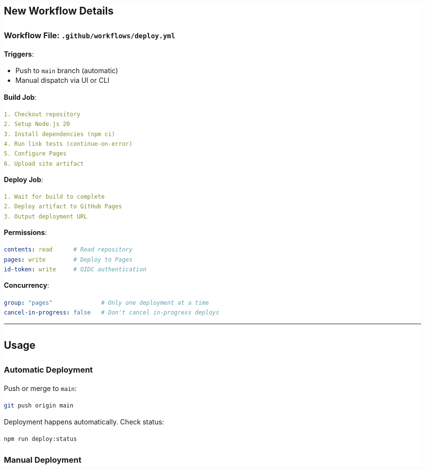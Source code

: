 ## New Workflow Details

### Workflow File: `.github/workflows/deploy.yml`

**Triggers**:
- Push to `main` branch (automatic)
- Manual dispatch via UI or CLI

**Build Job**:
```yaml
1. Checkout repository
2. Setup Node.js 20
3. Install dependencies (npm ci)
4. Run link tests (continue-on-error)
5. Configure Pages
6. Upload site artifact
```

**Deploy Job**:
```yaml
1. Wait for build to complete
2. Deploy artifact to GitHub Pages
3. Output deployment URL
```

**Permissions**:
```yaml
contents: read      # Read repository
pages: write        # Deploy to Pages
id-token: write     # OIDC authentication
```

**Concurrency**:
```yaml
group: "pages"              # Only one deployment at a time
cancel-in-progress: false   # Don't cancel in-progress deploys
```

---

## Usage

### Automatic Deployment

Push or merge to `main`:
```bash
git push origin main
```

Deployment happens automatically. Check status:
```bash
npm run deploy:status
```

### Manual Deployment
